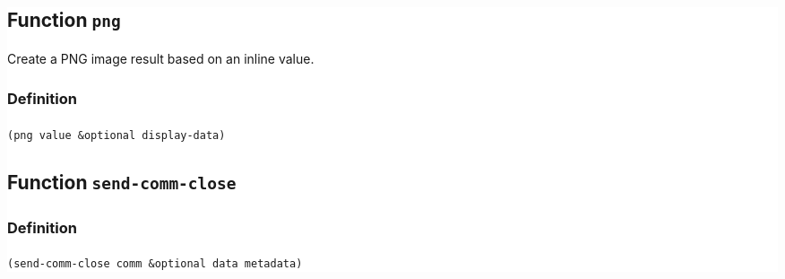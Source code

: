 ## Function `png`

Create a PNG image result based on an inline value.

### Definition

```common-lisp
(png value &optional display-data)
```


## Function `send-comm-close`

### Definition

```common-lisp
(send-comm-close comm &optional data metadata)
```
